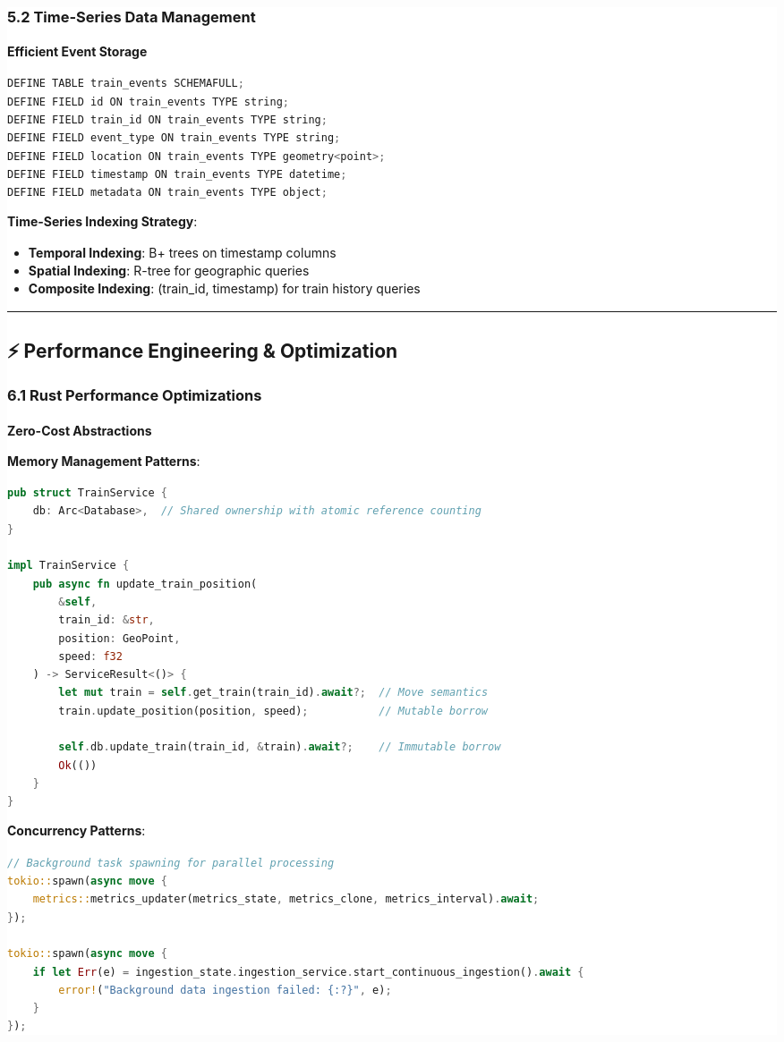 ### 5.2 Time-Series Data Management

**Efficient Event Storage**
```rust path=/C/Users/gagan/Desktop/Personal/SOA/SIH/railway-intelligence-system/backend/src/database/mod.rs start=62
DEFINE TABLE train_events SCHEMAFULL;
DEFINE FIELD id ON train_events TYPE string;
DEFINE FIELD train_id ON train_events TYPE string;
DEFINE FIELD event_type ON train_events TYPE string;
DEFINE FIELD location ON train_events TYPE geometry<point>;
DEFINE FIELD timestamp ON train_events TYPE datetime;
DEFINE FIELD metadata ON train_events TYPE object;
```

**Time-Series Indexing Strategy**:
- **Temporal Indexing**: B+ trees on timestamp columns
- **Spatial Indexing**: R-tree for geographic queries
- **Composite Indexing**: (train_id, timestamp) for train history queries

---

## ⚡ Performance Engineering & Optimization

### 6.1 Rust Performance Optimizations

**Zero-Cost Abstractions**

**Memory Management Patterns**:
```rust path=/C/Users/gagan/Desktop/Personal/SOA/SIH/railway-intelligence-system/backend/src/services/train_service.rs start=4
pub struct TrainService {
    db: Arc<Database>,  // Shared ownership with atomic reference counting
}

impl TrainService {
    pub async fn update_train_position(
        &self, 
        train_id: &str, 
        position: GeoPoint, 
        speed: f32
    ) -> ServiceResult<()> {
        let mut train = self.get_train(train_id).await?;  // Move semantics
        train.update_position(position, speed);           // Mutable borrow
        
        self.db.update_train(train_id, &train).await?;    // Immutable borrow
        Ok(())
    }
}
```

**Concurrency Patterns**:
```rust path=/C/Users/gagan/Desktop/Personal/SOA/SIH/railway-intelligence-system/backend/src/main.rs start=88
// Background task spawning for parallel processing
tokio::spawn(async move {
    metrics::metrics_updater(metrics_state, metrics_clone, metrics_interval).await;
});

tokio::spawn(async move {
    if let Err(e) = ingestion_state.ingestion_service.start_continuous_ingestion().await {
        error!("Background data ingestion failed: {:?}", e);
    }
});
```
